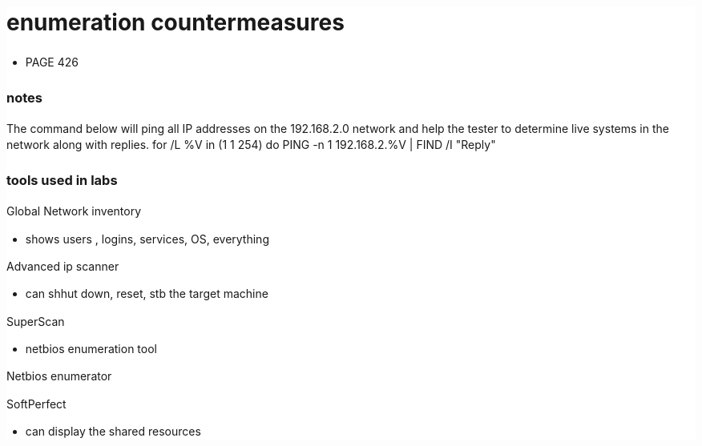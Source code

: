 # enumeration countermeasures

- PAGE 426

### notes

The command below will ping all IP addresses on the 192.168.2.0 network and help the tester to determine live systems in the network along with replies.
for /L %V in (1 1 254) do PING -n 1 192.168.2.%V | FIND /I "Reply"

### tools used in labs

Global Network inventory
- shows users , logins, services, OS, everything

Advanced ip scanner
- can shhut down, reset, stb the target machine

SuperScan
- netbios enumeration tool

Netbios enumerator

SoftPerfect
- can display the shared resources





  
   





